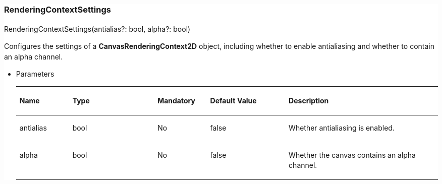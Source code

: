 
### RenderingContextSettings<a name="section189411348141711"></a>

RenderingContextSettings\(antialias?: bool, alpha?: bool\)

Configures the settings of a  **CanvasRenderingContext2D**  object, including whether to enable antialiasing and whether to contain an alpha channel.

-   Parameters

    <a name="table11183414541"></a>
    <table><thead align="left"><tr id="row819144195410"><th class="cellrowborder" valign="top" width="12.540000000000001%" id="mcps1.1.6.1.1"><p id="p11191141115417"><a name="p11191141115417"></a><a name="p11191141115417"></a>Name</p>
    </th>
    <th class="cellrowborder" valign="top" width="20.150000000000002%" id="mcps1.1.6.1.2"><p id="p21912416548"><a name="p21912416548"></a><a name="p21912416548"></a>Type</p>
    </th>
    <th class="cellrowborder" valign="top" width="12.49%" id="mcps1.1.6.1.3"><p id="p19191141125419"><a name="p19191141125419"></a><a name="p19191141125419"></a>Mandatory</p>
    </th>
    <th class="cellrowborder" valign="top" width="18.6%" id="mcps1.1.6.1.4"><p id="p101911418548"><a name="p101911418548"></a><a name="p101911418548"></a>Default Value</p>
    </th>
    <th class="cellrowborder" valign="top" width="36.22%" id="mcps1.1.6.1.5"><p id="p6192417542"><a name="p6192417542"></a><a name="p6192417542"></a>Description</p>
    </th>
    </tr>
    </thead>
    <tbody><tr id="row18191341135410"><td class="cellrowborder" valign="top" width="12.540000000000001%" headers="mcps1.1.6.1.1 "><p id="p7200416545"><a name="p7200416545"></a><a name="p7200416545"></a>antialias</p>
    </td>
    <td class="cellrowborder" valign="top" width="20.150000000000002%" headers="mcps1.1.6.1.2 "><p id="p620184115418"><a name="p620184115418"></a><a name="p620184115418"></a>bool</p>
    </td>
    <td class="cellrowborder" valign="top" width="12.49%" headers="mcps1.1.6.1.3 "><p id="p1220154175416"><a name="p1220154175416"></a><a name="p1220154175416"></a>No</p>
    </td>
    <td class="cellrowborder" valign="top" width="18.6%" headers="mcps1.1.6.1.4 "><p id="p42074112544"><a name="p42074112544"></a><a name="p42074112544"></a>false</p>
    </td>
    <td class="cellrowborder" valign="top" width="36.22%" headers="mcps1.1.6.1.5 "><p id="p120104120547"><a name="p120104120547"></a><a name="p120104120547"></a>Whether antialiasing is enabled.</p>
    </td>
    </tr>
    <tr id="row4105559574"><td class="cellrowborder" valign="top" width="12.540000000000001%" headers="mcps1.1.6.1.1 "><p id="p2105259577"><a name="p2105259577"></a><a name="p2105259577"></a>alpha</p>
    </td>
    <td class="cellrowborder" valign="top" width="20.150000000000002%" headers="mcps1.1.6.1.2 "><p id="p1010612565713"><a name="p1010612565713"></a><a name="p1010612565713"></a>bool</p>
    </td>
    <td class="cellrowborder" valign="top" width="12.49%" headers="mcps1.1.6.1.3 "><p id="p17106453572"><a name="p17106453572"></a><a name="p17106453572"></a>No</p>
    </td>
    <td class="cellrowborder" valign="top" width="18.6%" headers="mcps1.1.6.1.4 "><p id="p101061659572"><a name="p101061659572"></a><a name="p101061659572"></a>false</p>
    </td>
    <td class="cellrowborder" valign="top" width="36.22%" headers="mcps1.1.6.1.5 "><p id="p20106153575"><a name="p20106153575"></a><a name="p20106153575"></a>Whether the canvas contains an alpha channel.</p>
    </td>
    </tr>
    </tbody>